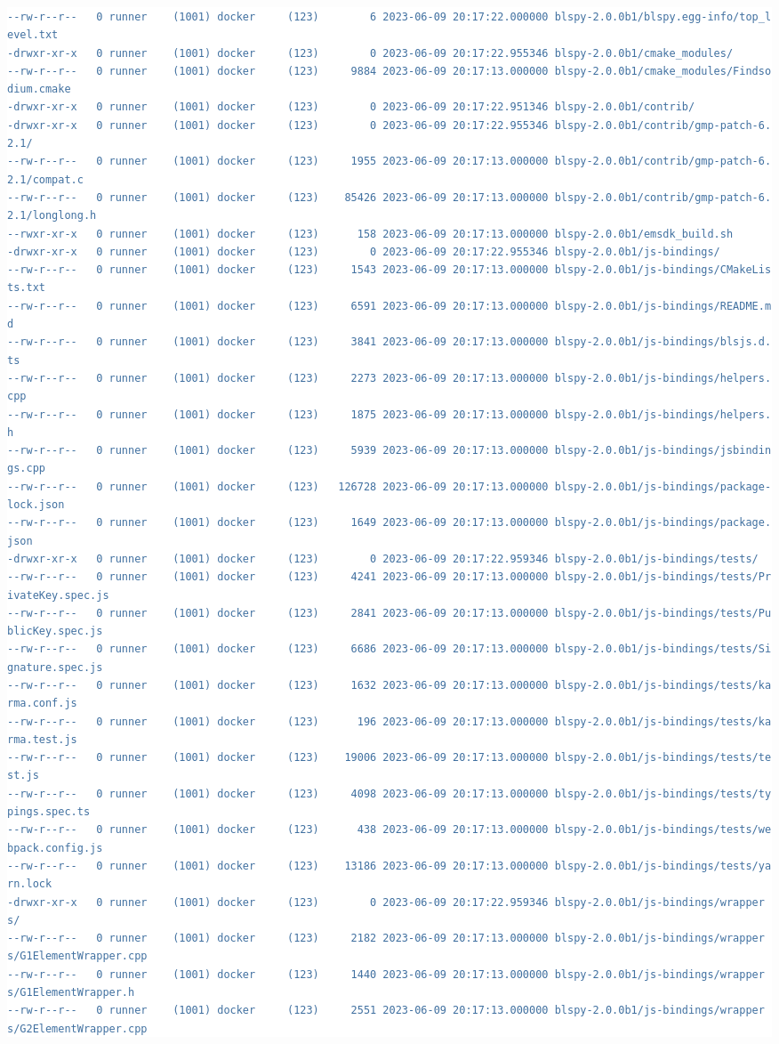 ```diff
--rw-r--r--   0 runner    (1001) docker     (123)        6 2023-06-09 20:17:22.000000 blspy-2.0.0b1/blspy.egg-info/top_level.txt
-drwxr-xr-x   0 runner    (1001) docker     (123)        0 2023-06-09 20:17:22.955346 blspy-2.0.0b1/cmake_modules/
--rw-r--r--   0 runner    (1001) docker     (123)     9884 2023-06-09 20:17:13.000000 blspy-2.0.0b1/cmake_modules/Findsodium.cmake
-drwxr-xr-x   0 runner    (1001) docker     (123)        0 2023-06-09 20:17:22.951346 blspy-2.0.0b1/contrib/
-drwxr-xr-x   0 runner    (1001) docker     (123)        0 2023-06-09 20:17:22.955346 blspy-2.0.0b1/contrib/gmp-patch-6.2.1/
--rw-r--r--   0 runner    (1001) docker     (123)     1955 2023-06-09 20:17:13.000000 blspy-2.0.0b1/contrib/gmp-patch-6.2.1/compat.c
--rw-r--r--   0 runner    (1001) docker     (123)    85426 2023-06-09 20:17:13.000000 blspy-2.0.0b1/contrib/gmp-patch-6.2.1/longlong.h
--rwxr-xr-x   0 runner    (1001) docker     (123)      158 2023-06-09 20:17:13.000000 blspy-2.0.0b1/emsdk_build.sh
-drwxr-xr-x   0 runner    (1001) docker     (123)        0 2023-06-09 20:17:22.955346 blspy-2.0.0b1/js-bindings/
--rw-r--r--   0 runner    (1001) docker     (123)     1543 2023-06-09 20:17:13.000000 blspy-2.0.0b1/js-bindings/CMakeLists.txt
--rw-r--r--   0 runner    (1001) docker     (123)     6591 2023-06-09 20:17:13.000000 blspy-2.0.0b1/js-bindings/README.md
--rw-r--r--   0 runner    (1001) docker     (123)     3841 2023-06-09 20:17:13.000000 blspy-2.0.0b1/js-bindings/blsjs.d.ts
--rw-r--r--   0 runner    (1001) docker     (123)     2273 2023-06-09 20:17:13.000000 blspy-2.0.0b1/js-bindings/helpers.cpp
--rw-r--r--   0 runner    (1001) docker     (123)     1875 2023-06-09 20:17:13.000000 blspy-2.0.0b1/js-bindings/helpers.h
--rw-r--r--   0 runner    (1001) docker     (123)     5939 2023-06-09 20:17:13.000000 blspy-2.0.0b1/js-bindings/jsbindings.cpp
--rw-r--r--   0 runner    (1001) docker     (123)   126728 2023-06-09 20:17:13.000000 blspy-2.0.0b1/js-bindings/package-lock.json
--rw-r--r--   0 runner    (1001) docker     (123)     1649 2023-06-09 20:17:13.000000 blspy-2.0.0b1/js-bindings/package.json
-drwxr-xr-x   0 runner    (1001) docker     (123)        0 2023-06-09 20:17:22.959346 blspy-2.0.0b1/js-bindings/tests/
--rw-r--r--   0 runner    (1001) docker     (123)     4241 2023-06-09 20:17:13.000000 blspy-2.0.0b1/js-bindings/tests/PrivateKey.spec.js
--rw-r--r--   0 runner    (1001) docker     (123)     2841 2023-06-09 20:17:13.000000 blspy-2.0.0b1/js-bindings/tests/PublicKey.spec.js
--rw-r--r--   0 runner    (1001) docker     (123)     6686 2023-06-09 20:17:13.000000 blspy-2.0.0b1/js-bindings/tests/Signature.spec.js
--rw-r--r--   0 runner    (1001) docker     (123)     1632 2023-06-09 20:17:13.000000 blspy-2.0.0b1/js-bindings/tests/karma.conf.js
--rw-r--r--   0 runner    (1001) docker     (123)      196 2023-06-09 20:17:13.000000 blspy-2.0.0b1/js-bindings/tests/karma.test.js
--rw-r--r--   0 runner    (1001) docker     (123)    19006 2023-06-09 20:17:13.000000 blspy-2.0.0b1/js-bindings/tests/test.js
--rw-r--r--   0 runner    (1001) docker     (123)     4098 2023-06-09 20:17:13.000000 blspy-2.0.0b1/js-bindings/tests/typings.spec.ts
--rw-r--r--   0 runner    (1001) docker     (123)      438 2023-06-09 20:17:13.000000 blspy-2.0.0b1/js-bindings/tests/webpack.config.js
--rw-r--r--   0 runner    (1001) docker     (123)    13186 2023-06-09 20:17:13.000000 blspy-2.0.0b1/js-bindings/tests/yarn.lock
-drwxr-xr-x   0 runner    (1001) docker     (123)        0 2023-06-09 20:17:22.959346 blspy-2.0.0b1/js-bindings/wrappers/
--rw-r--r--   0 runner    (1001) docker     (123)     2182 2023-06-09 20:17:13.000000 blspy-2.0.0b1/js-bindings/wrappers/G1ElementWrapper.cpp
--rw-r--r--   0 runner    (1001) docker     (123)     1440 2023-06-09 20:17:13.000000 blspy-2.0.0b1/js-bindings/wrappers/G1ElementWrapper.h
--rw-r--r--   0 runner    (1001) docker     (123)     2551 2023-06-09 20:17:13.000000 blspy-2.0.0b1/js-bindings/wrappers/G2ElementWrapper.cpp
```